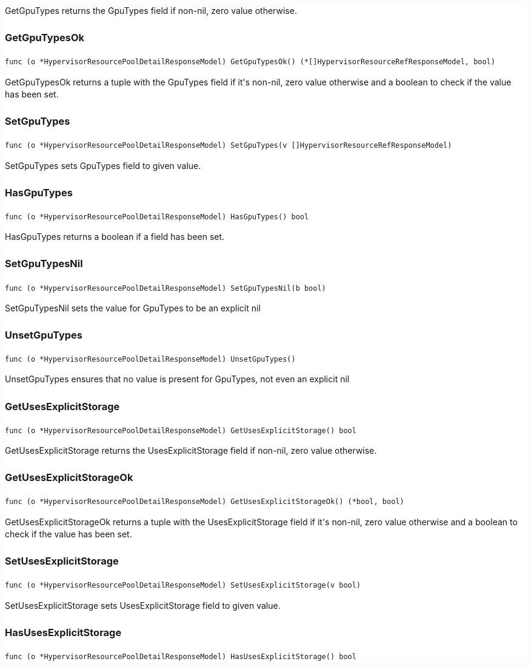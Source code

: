 GetGpuTypes returns the GpuTypes field if non-nil, zero value otherwise.

### GetGpuTypesOk

`func (o *HypervisorResourcePoolDetailResponseModel) GetGpuTypesOk() (*[]HypervisorResourceRefResponseModel, bool)`

GetGpuTypesOk returns a tuple with the GpuTypes field if it's non-nil, zero value otherwise
and a boolean to check if the value has been set.

### SetGpuTypes

`func (o *HypervisorResourcePoolDetailResponseModel) SetGpuTypes(v []HypervisorResourceRefResponseModel)`

SetGpuTypes sets GpuTypes field to given value.

### HasGpuTypes

`func (o *HypervisorResourcePoolDetailResponseModel) HasGpuTypes() bool`

HasGpuTypes returns a boolean if a field has been set.

### SetGpuTypesNil

`func (o *HypervisorResourcePoolDetailResponseModel) SetGpuTypesNil(b bool)`

 SetGpuTypesNil sets the value for GpuTypes to be an explicit nil

### UnsetGpuTypes
`func (o *HypervisorResourcePoolDetailResponseModel) UnsetGpuTypes()`

UnsetGpuTypes ensures that no value is present for GpuTypes, not even an explicit nil
### GetUsesExplicitStorage

`func (o *HypervisorResourcePoolDetailResponseModel) GetUsesExplicitStorage() bool`

GetUsesExplicitStorage returns the UsesExplicitStorage field if non-nil, zero value otherwise.

### GetUsesExplicitStorageOk

`func (o *HypervisorResourcePoolDetailResponseModel) GetUsesExplicitStorageOk() (*bool, bool)`

GetUsesExplicitStorageOk returns a tuple with the UsesExplicitStorage field if it's non-nil, zero value otherwise
and a boolean to check if the value has been set.

### SetUsesExplicitStorage

`func (o *HypervisorResourcePoolDetailResponseModel) SetUsesExplicitStorage(v bool)`

SetUsesExplicitStorage sets UsesExplicitStorage field to given value.

### HasUsesExplicitStorage

`func (o *HypervisorResourcePoolDetailResponseModel) HasUsesExplicitStorage() bool`
